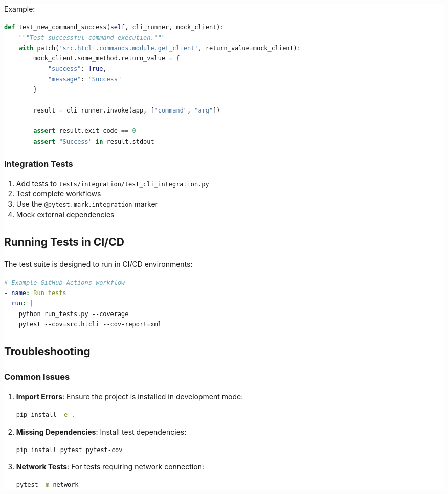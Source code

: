 Example:
```python
def test_new_command_success(self, cli_runner, mock_client):
    """Test successful command execution."""
    with patch('src.htcli.commands.module.get_client', return_value=mock_client):
        mock_client.some_method.return_value = {
            "success": True,
            "message": "Success"
        }

        result = cli_runner.invoke(app, ["command", "arg"])

        assert result.exit_code == 0
        assert "Success" in result.stdout
```

### Integration Tests

1. Add tests to `tests/integration/test_cli_integration.py`
2. Test complete workflows
3. Use the `@pytest.mark.integration` marker
4. Mock external dependencies

## Running Tests in CI/CD

The test suite is designed to run in CI/CD environments:

```yaml
# Example GitHub Actions workflow
- name: Run tests
  run: |
    python run_tests.py --coverage
    pytest --cov=src.htcli --cov-report=xml
```

## Troubleshooting

### Common Issues

1. **Import Errors**: Ensure the project is installed in development mode:
   ```bash
   pip install -e .
   ```

2. **Missing Dependencies**: Install test dependencies:
   ```bash
   pip install pytest pytest-cov
   ```

3. **Network Tests**: For tests requiring network connection:
   ```bash
   pytest -m network
   ```

